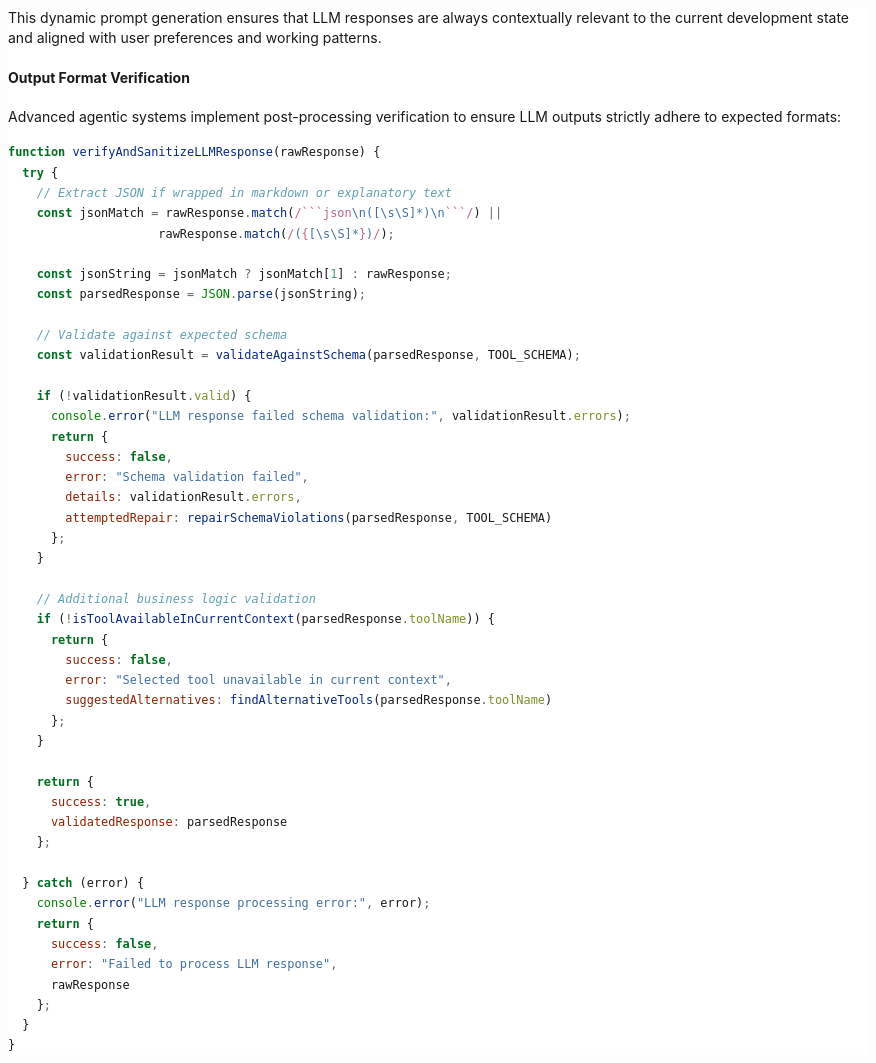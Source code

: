 This dynamic prompt generation ensures that LLM responses are always contextually relevant to the current development state and aligned with user preferences and working patterns.

#### Output Format Verification

Advanced agentic systems implement post-processing verification to ensure LLM outputs strictly adhere to expected formats:

```javascript
function verifyAndSanitizeLLMResponse(rawResponse) {
  try {
    // Extract JSON if wrapped in markdown or explanatory text
    const jsonMatch = rawResponse.match(/```json\n([\s\S]*)\n```/) || 
                     rawResponse.match(/({[\s\S]*})/);
    
    const jsonString = jsonMatch ? jsonMatch[1] : rawResponse;
    const parsedResponse = JSON.parse(jsonString);
    
    // Validate against expected schema
    const validationResult = validateAgainstSchema(parsedResponse, TOOL_SCHEMA);
    
    if (!validationResult.valid) {
      console.error("LLM response failed schema validation:", validationResult.errors);
      return {
        success: false,
        error: "Schema validation failed",
        details: validationResult.errors,
        attemptedRepair: repairSchemaViolations(parsedResponse, TOOL_SCHEMA)
      };
    }
    
    // Additional business logic validation
    if (!isToolAvailableInCurrentContext(parsedResponse.toolName)) {
      return {
        success: false,
        error: "Selected tool unavailable in current context",
        suggestedAlternatives: findAlternativeTools(parsedResponse.toolName)
      };
    }
    
    return {
      success: true,
      validatedResponse: parsedResponse
    };
    
  } catch (error) {
    console.error("LLM response processing error:", error);
    return {
      success: false,
      error: "Failed to process LLM response",
      rawResponse
    };
  }
}
```


[^1]: Anderson, J. R., & Lebiere, C. (1998). The atomic components of thought. Erlbaum.
[^2]: Laird, J. E., Newell, A., & Rosenbloom, P. S. (1987). SOAR: An architecture for general intelligence. Artificial Intelligence, 33(1), 1-64.
[^3]: Baddeley, A. D., & Hitch, G. (1974). Working memory. Psychology of Learning and Motivation, 8, 47-89.
[^4]: Clancey, W. J. (1997). Situated cognition: On human knowledge and computer representations. Cambridge University Press.
[^5]: Wei, J., Wang, X., Schuurmans, D., Bosma, M., Ichter, B., Xia, F., Chi, E., Le, Q., & Zhou, D. (2022). Chain-of-thought prompting elicits reasoning in large language models. Advances in Neural Information Processing Systems.
[^6]: Schick, T., Dwivedi-Yu, J., Dessì, R., Raileanu, R., et al. (2023). Toolformer: Language models can teach themselves to use tools. arXiv preprint arXiv:2302.04761.
[^7]: Press, O., Smith, N. A., & Lewis, M. (2022). Train short, test long: Attention with linear biases enables input length extrapolation. International Conference on Learning Representations.
[^8]: Sweller, J., & Chandler, P. (1994). Why some material is difficult to learn. Cognition and Instruction, 12(3), 185-233.
[^9]: Murphy-Hill, E., Parnin, C., & Black, A. P. (2012). How we refactor, and how we know it. IEEE Transactions on Software Engineering, 38(1), 5-18.
[^10]: Gulwani, S., Polozov, O., & Singh, R. (2017). Program synthesis. Foundations and Trends in Programming Languages, 4(1-2), 1-119.
[^11]: Jennings, N. R. (1996). Coordination techniques for distributed artificial intelligence. Foundations of Distributed Artificial Intelligence, 187-210.
[^12]: Lesser, V. R. (1999). Cooperative multiagent systems: A personal view of the state of the art. IEEE Transactions on Knowledge and Data Engineering, 11(1), 133-142.
[^13]: Klein, G., Feltovich, P. J., Bradshaw, J. M., & Woods, D. D. (2005). Common ground and coordination in joint activity. Organizational Simulation, 139-184.
[^14]: Kirkpatrick, J., Pascanu, R., Rabinowitz, N., Veness, J., et al. (2017). Overcoming catastrophic forgetting in neural networks. Proceedings of the National Academy of Sciences, 114(13), 3521-3526.
[^15]: Pearl, J., & Mackenzie, D. (2018). The book of why: The new science of cause and effect. Basic Books.
[^16]: Garcez, A. D., Gori, M., Lamb, L. C., Serafini, L., Spranger, M., & Tran, S. N. (2019). Neural-symbolic computing: An effective methodology for principled integration of machine learning and reasoning. Journal of Applied Logics, 6(4), 611-632. 